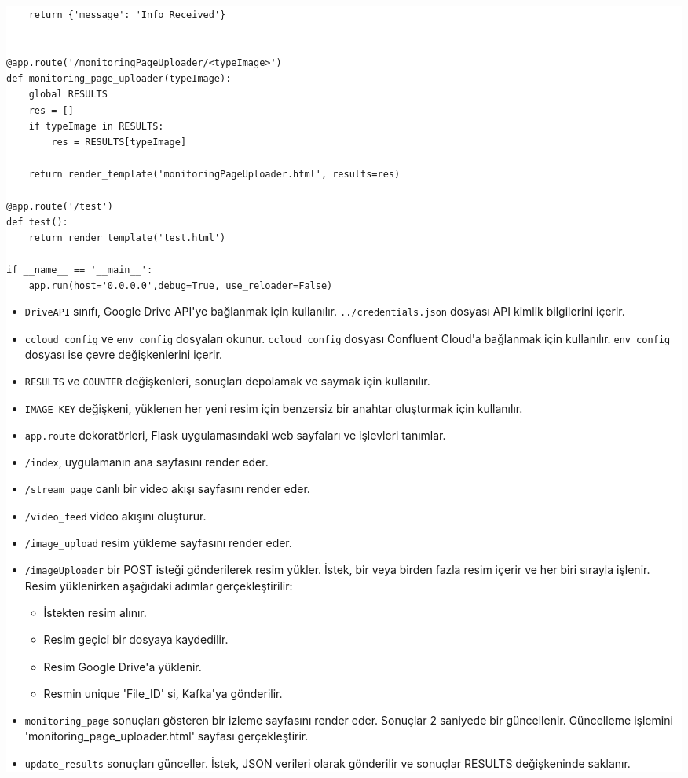 ```
    return {'message': 'Info Received'}


@app.route('/monitoringPageUploader/<typeImage>')
def monitoring_page_uploader(typeImage):
    global RESULTS
    res = []
    if typeImage in RESULTS:
        res = RESULTS[typeImage]

    return render_template('monitoringPageUploader.html', results=res)

@app.route('/test')
def test():
    return render_template('test.html')

if __name__ == '__main__':
    app.run(host='0.0.0.0',debug=True, use_reloader=False)
```

* `DriveAPI` sınıfı, Google Drive API'ye bağlanmak için kullanılır. `../credentials.json` dosyası API kimlik bilgilerini içerir.

* `ccloud_config` ve `env_config` dosyaları okunur. `ccloud_config` dosyası Confluent Cloud'a bağlanmak için kullanılır. `env_config` dosyası ise çevre değişkenlerini içerir. 

* `RESULTS` ve `COUNTER` değişkenleri, sonuçları depolamak ve saymak için kullanılır.

* `IMAGE_KEY` değişkeni, yüklenen her yeni resim için benzersiz bir anahtar oluşturmak için kullanılır.

* `app.route` dekoratörleri, Flask uygulamasındaki web sayfaları ve işlevleri tanımlar.

* `/index`, uygulamanın ana sayfasını render eder.

* `/stream_page` canlı bir video akışı sayfasını render eder.

* `/video_feed` video akışını oluşturur.

* `/image_upload` resim yükleme sayfasını render eder.

* `/imageUploader` bir POST isteği gönderilerek resim yükler. İstek, bir veya birden fazla resim içerir ve her biri sırayla işlenir. Resim yüklenirken aşağıdaki adımlar gerçekleştirilir:

    * İstekten resim alınır.

    * Resim geçici bir dosyaya kaydedilir.

    * Resim Google Drive'a yüklenir.

    * Resmin unique 'File_ID' si, Kafka'ya gönderilir.

* `monitoring_page` sonuçları gösteren bir izleme sayfasını render eder. Sonuçlar 2 saniyede bir güncellenir. Güncelleme işlemini 'monitoring_page_uploader.html' sayfası gerçekleştirir.

* `update_results` sonuçları günceller. İstek, JSON verileri olarak gönderilir ve sonuçlar RESULTS değişkeninde saklanır.
